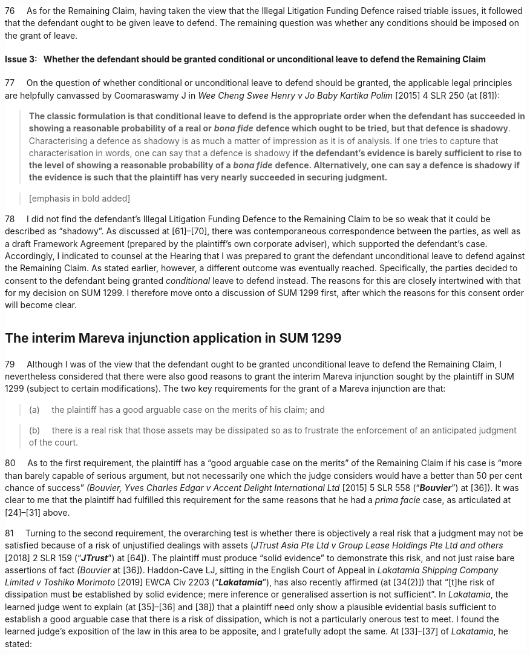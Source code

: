 76     As for the Remaining Claim, having taken the view that the Illegal Litigation Funding Defence raised triable issues, it followed that the defendant ought to be given leave to defend. The remaining question was whether any conditions should be imposed on the grant of leave.

#### Issue 3:   Whether the defendant should be granted conditional or unconditional leave to defend the Remaining Claim

77     On the question of whether conditional or unconditional leave to defend should be granted, the applicable legal principles are helpfully canvassed by Coomaraswamy J in _Wee Cheng Swee Henry v Jo Baby Kartika Polim_ <span class="citation">\[2015\] 4 SLR 250</span> (at \[81\]):

> **The classic formulation is that conditional leave to defend is the appropriate order when the defendant has succeeded in showing a reasonable probability of a real or** **_bona fide_** **defence which ought to be tried, but that defence is shadowy**. Characterising a defence as shadowy is as much a matter of impression as it is of analysis. If one tries to capture that characterisation in words, one can say that a defence is shadowy **if the defendant’s evidence is barely sufficient to rise to the level of showing a reasonable probability of a** **_bona fide_** **defence. Alternatively, one can say a defence is shadowy if the evidence is such that the plaintiff has very nearly succeeded in securing judgment.**

> \[emphasis in bold added\]

78     I did not find the defendant’s Illegal Litigation Funding Defence to the Remaining Claim to be so weak that it could be described as “shadowy”. As discussed at \[61\]–\[70\], there was contemporaneous correspondence between the parties, as well as a draft Framework Agreement (prepared by the plaintiff’s own corporate adviser), which supported the defendant’s case. Accordingly, I indicated to counsel at the Hearing that I was prepared to grant the defendant unconditional leave to defend against the Remaining Claim. As stated earlier, however, a different outcome was eventually reached. Specifically, the parties decided to consent to the defendant being granted _conditional_ leave to defend instead. The reasons for this are closely intertwined with that for my decision on SUM 1299. I therefore move onto a discussion of SUM 1299 first, after which the reasons for this consent order will become clear.

## The interim Mareva injunction application in SUM 1299

79     Although I was of the view that the defendant ought to be granted unconditional leave to defend the Remaining Claim, I nevertheless considered that there were also good reasons to grant the interim Mareva injunction sought by the plaintiff in SUM 1299 (subject to certain modifications). The two key requirements for the grant of a Mareva injunction are that:

> (a)     the plaintiff has a good arguable case on the merits of his claim; and

> (b)     there is a real risk that those assets may be dissipated so as to frustrate the enforcement of an anticipated judgment of the court.

80     As to the first requirement, the plaintiff has a “good arguable case on the merits” of the Remaining Claim if his case is “more than barely capable of serious argument, but not necessarily one which the judge considers would have a better than 50 per cent chance of success” _(Bouvier, Yves Charles Edgar v Accent Delight International Ltd_ <span class="citation">\[2015\] 5 SLR 558</span> (“**_Bouvier_**”) at \[36\]). It was clear to me that the plaintiff had fulfilled this requirement for the same reasons that he had a _prima facie_ case, as articulated at \[24\]–\[31\] above.

81     Turning to the second requirement, the overarching test is whether there is objectively a real risk that a judgment may not be satisfied because of a risk of unjustified dealings with assets (_JTrust Asia Pte Ltd v Group Lease Holdings Pte Ltd and others_ <span class="citation">\[2018\] 2 SLR 159</span> (“**_JTrust_**”) at \[64\]). The plaintiff must produce “solid evidence” to demonstrate this risk, and not just raise bare assertions of fact _(Bouvier_ at \[36\]). Haddon-Cave LJ, sitting in the English Court of Appeal in _Lakatamia Shipping Company Limited v Toshiko Morimoto_ \[2019\] EWCA Civ 2203 (“**_Lakatamia_**”), has also recently affirmed (at \[34(2)\]) that “\[t\]he risk of dissipation must be established by solid evidence; mere inference or generalised assertion is not sufficient”. In _Lakatamia_, the learned judge went to explain (at \[35\]–\[36\] and \[38\]) that a plaintiff need only show a plausible evidential basis sufficient to establish a good arguable case that there is a risk of dissipation, which is not a particularly onerous test to meet. I found the learned judge’s exposition of the law in this area to be apposite, and I gratefully adopt the same. At \[33\]–\[37\] of _Lakatamia_, he stated:
